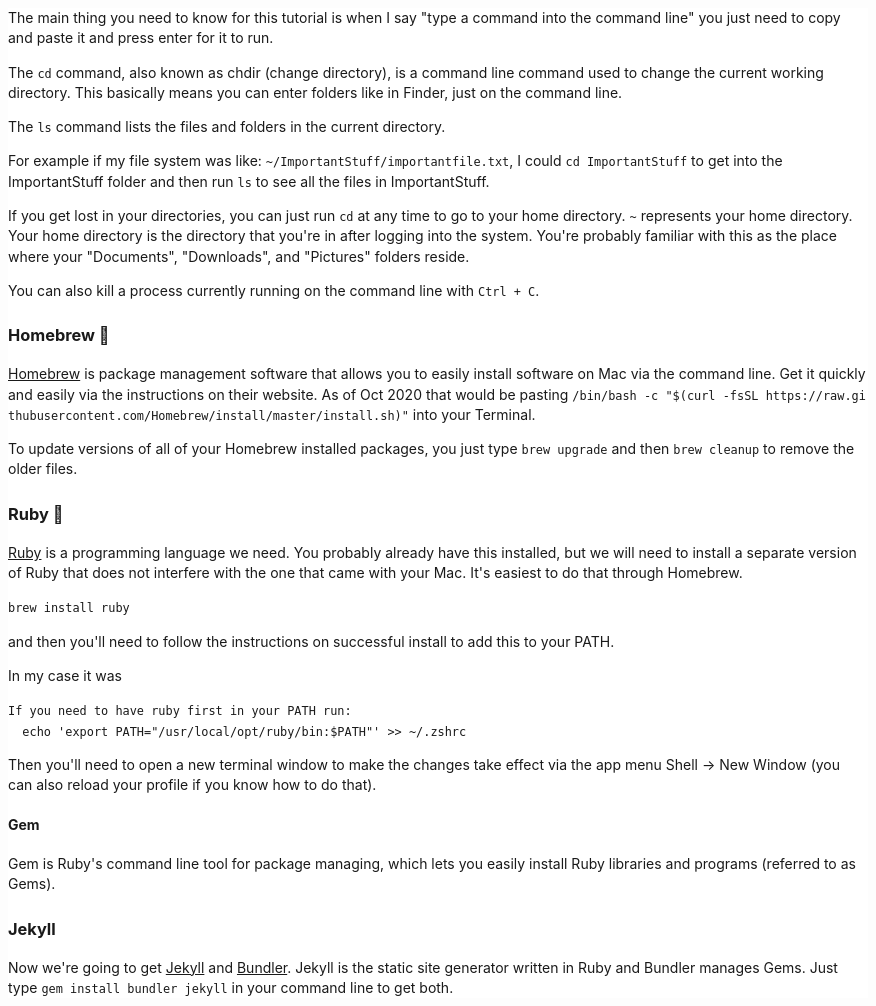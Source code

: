 The main thing you need to know for this tutorial is when I say "type a command into the command line" you just need to copy and paste it and press enter for it to run.

The `cd` command, also known as chdir (change directory), is a command line command used to change the current working directory. This basically means you can enter folders like in Finder, just on the command line.

The `ls` command lists the files and folders in the current directory.

For example if my file system was like: `~/ImportantStuff/importantfile.txt`, I could `cd ImportantStuff` to get into the ImportantStuff folder and then run `ls` to see all the files in ImportantStuff.

If you get lost in your directories, you can just run `cd` at any time to go to your home directory. `~` represents your home directory. Your home directory is the directory that you're in after logging into the system. You're probably familiar with this as the place where your "Documents", "Downloads", and "Pictures" folders reside.

You can also kill a process currently running on the command line with `Ctrl + C`.

### Homebrew :beer:
[Homebrew](https://brew.sh/) is package management software that allows you to easily install software on Mac via the command line. Get it quickly and easily via the instructions on their website.
As of Oct 2020 that would be pasting `/bin/bash -c "$(curl -fsSL https://raw.githubusercontent.com/Homebrew/install/master/install.sh)"` into your Terminal.

To update versions of all of your Homebrew installed packages, you just type `brew upgrade` and then `brew cleanup` to remove the older files.

### Ruby :gem:
[Ruby](https://www.ruby-lang.org/en/downloads/) is a programming language we need. You probably already have this installed, but we will need to install a separate version of Ruby that does not interfere with the one that came with your Mac. It's easiest to do that through Homebrew.

`brew install ruby`

and then you'll need to follow the instructions on successful install to add this to your PATH.

In my case it was
```
If you need to have ruby first in your PATH run:
  echo 'export PATH="/usr/local/opt/ruby/bin:$PATH"' >> ~/.zshrc
```

Then you'll need to open a new terminal window to make the changes take effect via the app menu Shell -> New Window (you can also reload your profile if you know how to do that).

#### Gem
Gem is Ruby's command line tool for package managing, which lets you easily install Ruby libraries and programs (referred to as Gems).

### Jekyll
Now we're going to get [Jekyll](https://jekyllrb.com/) and [Bundler](https://bundler.io/). Jekyll is the static site generator written in Ruby and Bundler manages Gems. Just type `gem install bundler jekyll` in your command line to get both.
